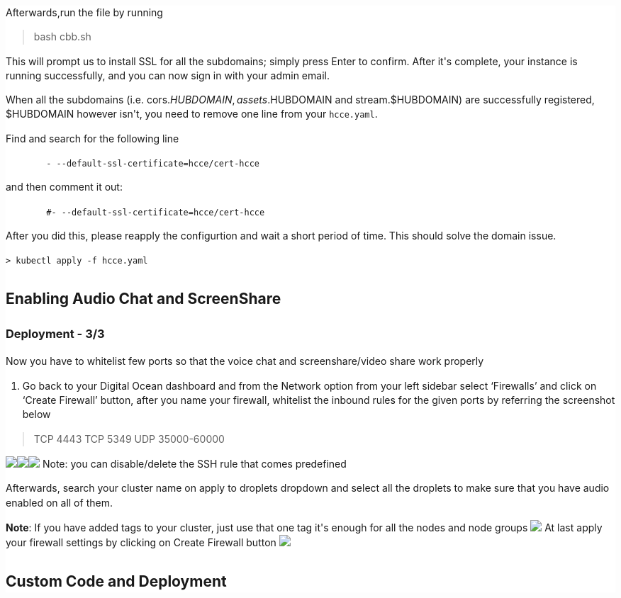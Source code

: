 Afterwards,run the file by running

> bash cbb.sh

This will prompt us to install SSL for all the subdomains; simply press Enter to confirm. After it's complete, your instance is running successfully, and you can now sign in with your admin email.

When all the subdomains (i.e. cors.$HUBDOMAIN, assets.$HUBDOMAIN and stream.$HUBDOMAIN) are successfully registered, $HUBDOMAIN however isn't, you need to remove one line from your `hcce.yaml`.

Find and search for the following line

```
        - --default-ssl-certificate=hcce/cert-hcce
```

and then comment it out:

```
        #- --default-ssl-certificate=hcce/cert-hcce
```

After you did this, please reapply the configurtion and wait a short period of time. This should solve the domain issue.

```
> kubectl apply -f hcce.yaml
```

## Enabling Audio Chat and ScreenShare

### Deployment - 3/3

Now you have to whitelist few ports so that the voice chat and screenshare/video share work properly

1. Go back to your Digital Ocean dashboard and from the Network option from your left sidebar select ‘Firewalls’ and click on ‘Create Firewall’ button, after you name your firewall, whitelist the inbound rules for the given ports by referring the screenshot below

> TCP 4443
> TCP 5349
> UDP 35000-60000

![](./content/images/2024/05/image-39.png)![](./content/images/2024/05/image-40.png)![](./content/images/2024/05/image-41.png)
Note: you can disable/delete the SSH rule that comes predefined

Afterwards, search your cluster name on apply to droplets dropdown and select all the droplets to make sure that you have audio enabled on all of them.

**Note**: If you have added tags to your cluster, just use that one tag it's enough for all the nodes and node groups
![](./content/images/2024/05/image-42.png)
At last apply your firewall settings by clicking on Create Firewall button
![](./content/images/2024/05/image-43.png)

## Custom Code and Deployment

